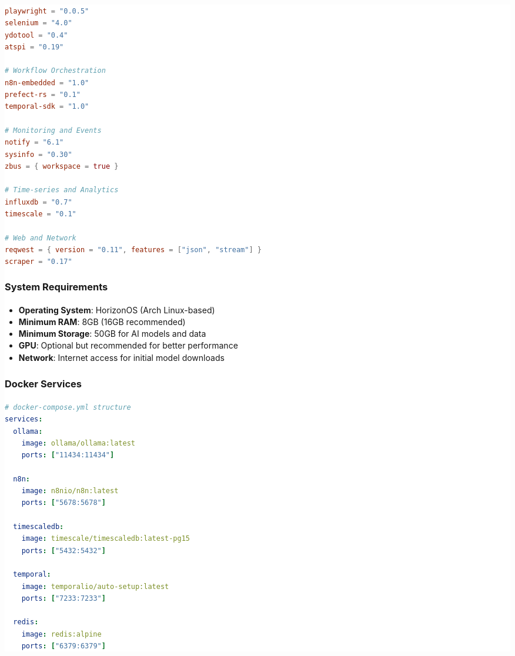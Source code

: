 ```toml
playwright = "0.0.5"
selenium = "4.0"
ydotool = "0.4"
atspi = "0.19"

# Workflow Orchestration
n8n-embedded = "1.0"
prefect-rs = "0.1"
temporal-sdk = "1.0"

# Monitoring and Events
notify = "6.1"
sysinfo = "0.30"
zbus = { workspace = true }

# Time-series and Analytics
influxdb = "0.7"
timescale = "0.1"

# Web and Network
reqwest = { version = "0.11", features = ["json", "stream"] }
scraper = "0.17"
```

### System Requirements
- **Operating System**: HorizonOS (Arch Linux-based)
- **Minimum RAM**: 8GB (16GB recommended)
- **Minimum Storage**: 50GB for AI models and data
- **GPU**: Optional but recommended for better performance
- **Network**: Internet access for initial model downloads

### Docker Services
```yaml
# docker-compose.yml structure
services:
  ollama:
    image: ollama/ollama:latest
    ports: ["11434:11434"]
    
  n8n:
    image: n8nio/n8n:latest
    ports: ["5678:5678"]
    
  timescaledb:
    image: timescale/timescaledb:latest-pg15
    ports: ["5432:5432"]
    
  temporal:
    image: temporalio/auto-setup:latest
    ports: ["7233:7233"]
    
  redis:
    image: redis:alpine
    ports: ["6379:6379"]
```
